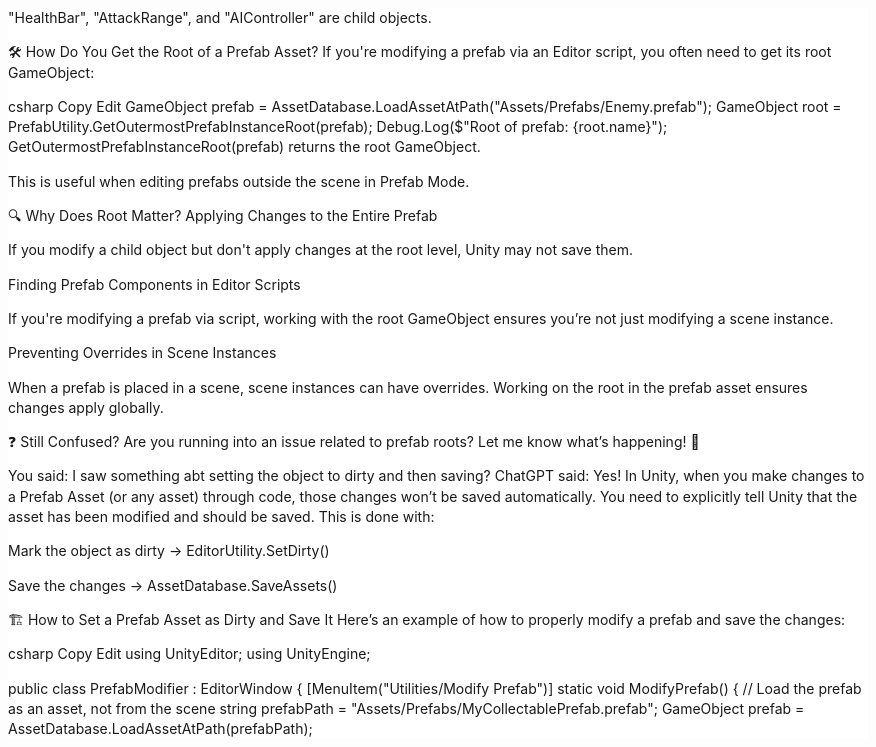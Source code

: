 "HealthBar", "AttackRange", and "AIController" are child objects.

🛠 How Do You Get the Root of a Prefab Asset?
If you're modifying a prefab via an Editor script, you often need to get its root GameObject:

csharp
Copy
Edit
GameObject prefab = AssetDatabase.LoadAssetAtPath<GameObject>("Assets/Prefabs/Enemy.prefab");
GameObject root = PrefabUtility.GetOutermostPrefabInstanceRoot(prefab);
Debug.Log($"Root of prefab: {root.name}");
GetOutermostPrefabInstanceRoot(prefab) returns the root GameObject.

This is useful when editing prefabs outside the scene in Prefab Mode.

🔍 Why Does Root Matter?
Applying Changes to the Entire Prefab

If you modify a child object but don't apply changes at the root level, Unity may not save them.

Finding Prefab Components in Editor Scripts

If you're modifying a prefab via script, working with the root GameObject ensures you’re not just modifying a scene instance.

Preventing Overrides in Scene Instances

When a prefab is placed in a scene, scene instances can have overrides. Working on the root in the prefab asset ensures changes apply globally.

❓ Still Confused?
Are you running into an issue related to prefab roots? Let me know what’s happening! 🚀







You said:
I saw something abt setting the object to dirty and then saving?
ChatGPT said:
Yes! In Unity, when you make changes to a Prefab Asset (or any asset) through code, those changes won’t be saved automatically. You need to explicitly tell Unity that the asset has been modified and should be saved. This is done with:

Mark the object as dirty → EditorUtility.SetDirty()

Save the changes → AssetDatabase.SaveAssets()

🏗️ How to Set a Prefab Asset as Dirty and Save It
Here’s an example of how to properly modify a prefab and save the changes:

csharp
Copy
Edit
using UnityEditor;
using UnityEngine;

public class PrefabModifier : EditorWindow
{
    [MenuItem("Utilities/Modify Prefab")]
    static void ModifyPrefab()
    {
        // Load the prefab as an asset, not from the scene
        string prefabPath = "Assets/Prefabs/MyCollectablePrefab.prefab";
        GameObject prefab = AssetDatabase.LoadAssetAtPath<GameObject>(prefabPath);
